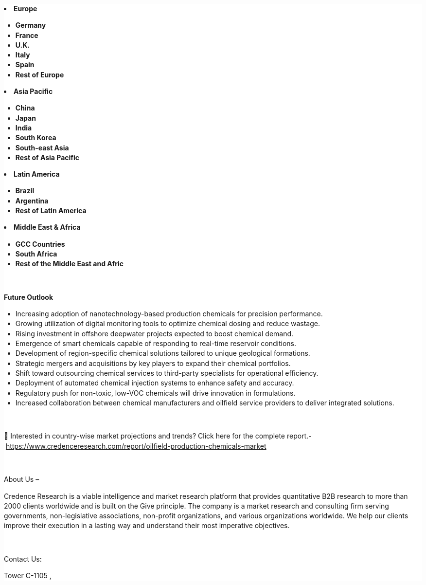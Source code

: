 <li><strong>Europe</strong></li>
<ul>
<li><strong>Germany</strong></li>
<li><strong>France</strong></li>
<li><strong>U.K.</strong></li>
<li><strong>Italy</strong></li>
<li><strong>Spain</strong></li>
<li><strong>Rest of Europe</strong></li>
</ul>
<li><strong>Asia Pacific</strong></li>
<ul>
<li><strong>China</strong></li>
<li><strong>Japan</strong></li>
<li><strong>India</strong></li>
<li><strong>South Korea</strong></li>
<li><strong>South-east Asia</strong></li>
<li><strong>Rest of Asia Pacific</strong></li>
</ul>
<li><strong>Latin America</strong></li>
<ul>
<li><strong>Brazil</strong></li>
<li><strong>Argentina</strong></li>
<li><strong>Rest of Latin America</strong></li>
</ul>
<li><strong>Middle East &amp; Africa</strong></li>
<ul>
<li><strong>GCC Countries</strong></li>
<li><strong>South Africa</strong></li>
<li><strong>Rest of the Middle East and Afric</strong></li>
</ul>
</ul>
<p><strong>&nbsp;</strong></p>
<p><strong>Future Outlook </strong></p>
<ul>
<li>Increasing adoption of nanotechnology-based production chemicals for precision performance.</li>
<li>Growing utilization of digital monitoring tools to optimize chemical dosing and reduce wastage.</li>
<li>Rising investment in offshore deepwater projects expected to boost chemical demand.</li>
<li>Emergence of smart chemicals capable of responding to real-time reservoir conditions.</li>
<li>Development of region-specific chemical solutions tailored to unique geological formations.</li>
<li>Strategic mergers and acquisitions by key players to expand their chemical portfolios.</li>
<li>Shift toward outsourcing chemical services to third-party specialists for operational efficiency.</li>
<li>Deployment of automated chemical injection systems to enhance safety and accuracy.</li>
<li>Regulatory push for non-toxic, low-VOC chemicals will drive innovation in formulations.</li>
<li>Increased collaboration between chemical manufacturers and oilfield service providers to deliver integrated solutions.</li>
</ul>
<p>&nbsp;</p>
<p>📌 Interested in country-wise market projections and trends? Click here for the complete report.- &nbsp;<a href="https://www.credenceresearch.com/report/oilfield-production-chemicals-market">https://www.credenceresearch.com/report/oilfield-production-chemicals-market</a></p>
<p>&nbsp;</p>
<p>About Us &ndash;</p>
<p>Credence Research is a viable intelligence and market research platform that provides quantitative B2B research to more than 2000 clients worldwide and is built on the Give principle. The company is a market research and consulting firm serving governments, non-legislative associations, non-profit organizations, and various organizations worldwide. We help our clients improve their execution in a lasting way and understand their most imperative objectives.</p>
<p>&nbsp;</p>
<p>Contact Us:</p>
<p>Tower C-1105 ,</p>